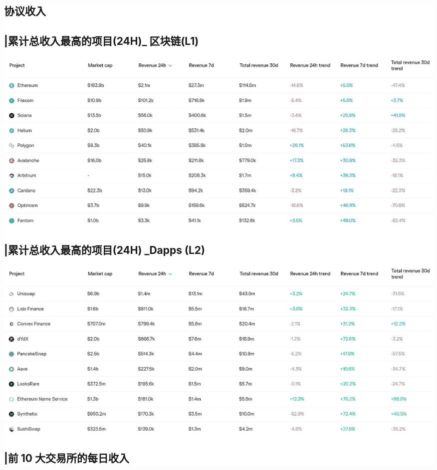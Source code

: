 ## ******协议收入******

## ******|累计总收入最高的项目(24H)_ 区块链(L1)******

******![](img/4ba629934581b98b7902a5fb61383a3d.png)******

## ******|累计总收入最高的项目(24H) _Dapps (L2)******

******![](img/1f3c8ee647b61eda3b6d694e72078049.png)******

## ******|前 10 大交易所的每日收入******
